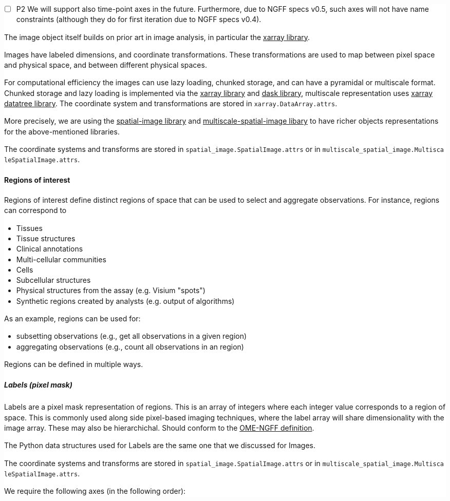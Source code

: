 -   [ ] P2 We will support also time-point axes in the future. Furthermore, due to NGFF specs v0.5, such axes will not have name constraints (although they do for first iteration due to NGFF specs v0.4).

The image object itself builds on prior art in image analysis, in particular the [xarray library][].

Images have labeled dimensions, and coordinate transformations. These transformations are used to map between pixel space and physical space, and between different physical spaces.

For computational efficiency the images can use lazy loading, chunked storage, and can have a pyramidal or multiscale format. Chunked storage and lazy loading is implemented via the [xarray library][] and [dask library][], multiscale representation uses [xarray datatree library][]. The coordinate system and transformations are stored in `xarray.DataArray.attrs`.

More precisely, we are using the [spatial-image library][] and [multiscale-spatial-image libary][] to have richer objects representations for the above-mentioned libraries.

The coordinate systems and transforms are stored in `spatial_image.SpatialImage.attrs` or in `multiscale_spatial_image.MultiscaleSpatialImage.attrs`.



[dask library]: https://www.dask.org/
[xarray library]: https://docs.xarray.dev/en/stable/
[xarray datatree library]: https://github.com/xarray-contrib/datatree
[spatial-image library]: https://github.com/spatial-image/spatial-image
[multiscale-spatial-image libary]: https://github.com/spatial-image/multiscale-spatial-image

#### Regions of interest

Regions of interest define distinct regions of space that can be used to select and aggregate observations. For instance, regions can correspond to

-   Tissues
-   Tissue structures
-   Clinical annotations
-   Multi-cellular communities
-   Cells
-   Subcellular structures
-   Physical structures from the assay (e.g. Visium "spots")
-   Synthetic regions created by analysts (e.g. output of algorithms)

As an example, regions can be used for:

-   subsetting observations (e.g., get all observations in a given region)
-   aggregating observations (e.g., count all observations in an region)

Regions can be defined in multiple ways.

##### Labels (pixel mask)

Labels are a pixel mask representation of regions. This is an array of integers where each integer value corresponds to a region of space. This is commonly used along side pixel-based imaging techniques, where the label array will share dimensionality with the image array. These may also be hierarchichal.
Should conform to the [OME-NGFF definition](https://ngff.openmicroscopy.org/latest/#image-layout).

The Python data structures used for Labels are the same one that we discussed for Images.

The coordinate systems and transforms are stored in `spatial_image.SpatialImage.attrs` or in `multiscale_spatial_image.MultiscaleSpatialImage.attrs`.

We require the following axes (in the following order):


[napari-spatialdata]: https://github.com/scverse/napari-spatialdata
[spatialdata-io]: https://github.com/scverse/spatialdata-io
[spatialdata-plot]: https://github.com/scverse/spatialdata-plot
[squidpy]: https://github.com/scverse/squidpy
[spatialdata-sandbox]: https://github.com/giovp/spatialdata-sandbox